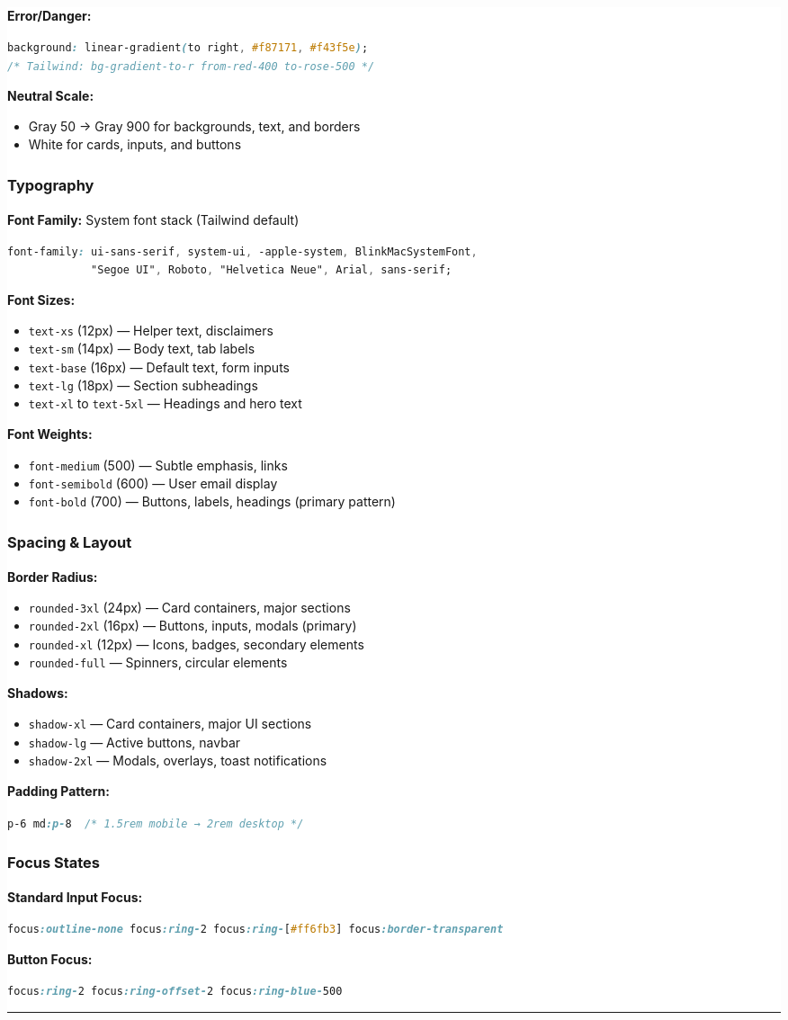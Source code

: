 **Error/Danger:**
```css
background: linear-gradient(to right, #f87171, #f43f5e);
/* Tailwind: bg-gradient-to-r from-red-400 to-rose-500 */
```

**Neutral Scale:**
- Gray 50 → Gray 900 for backgrounds, text, and borders
- White for cards, inputs, and buttons

### Typography

**Font Family:** System font stack (Tailwind default)
```css
font-family: ui-sans-serif, system-ui, -apple-system, BlinkMacSystemFont,
             "Segoe UI", Roboto, "Helvetica Neue", Arial, sans-serif;
```

**Font Sizes:**
- `text-xs` (12px) — Helper text, disclaimers
- `text-sm` (14px) — Body text, tab labels
- `text-base` (16px) — Default text, form inputs
- `text-lg` (18px) — Section subheadings
- `text-xl` to `text-5xl` — Headings and hero text

**Font Weights:**
- `font-medium` (500) — Subtle emphasis, links
- `font-semibold` (600) — User email display
- `font-bold` (700) — Buttons, labels, headings (primary pattern)

### Spacing & Layout

**Border Radius:**
- `rounded-3xl` (24px) — Card containers, major sections
- `rounded-2xl` (16px) — Buttons, inputs, modals (primary)
- `rounded-xl` (12px) — Icons, badges, secondary elements
- `rounded-full` — Spinners, circular elements

**Shadows:**
- `shadow-xl` — Card containers, major UI sections
- `shadow-lg` — Active buttons, navbar
- `shadow-2xl` — Modals, overlays, toast notifications

**Padding Pattern:**
```css
p-6 md:p-8  /* 1.5rem mobile → 2rem desktop */
```

### Focus States

**Standard Input Focus:**
```css
focus:outline-none focus:ring-2 focus:ring-[#ff6fb3] focus:border-transparent
```

**Button Focus:**
```css
focus:ring-2 focus:ring-offset-2 focus:ring-blue-500
```

---